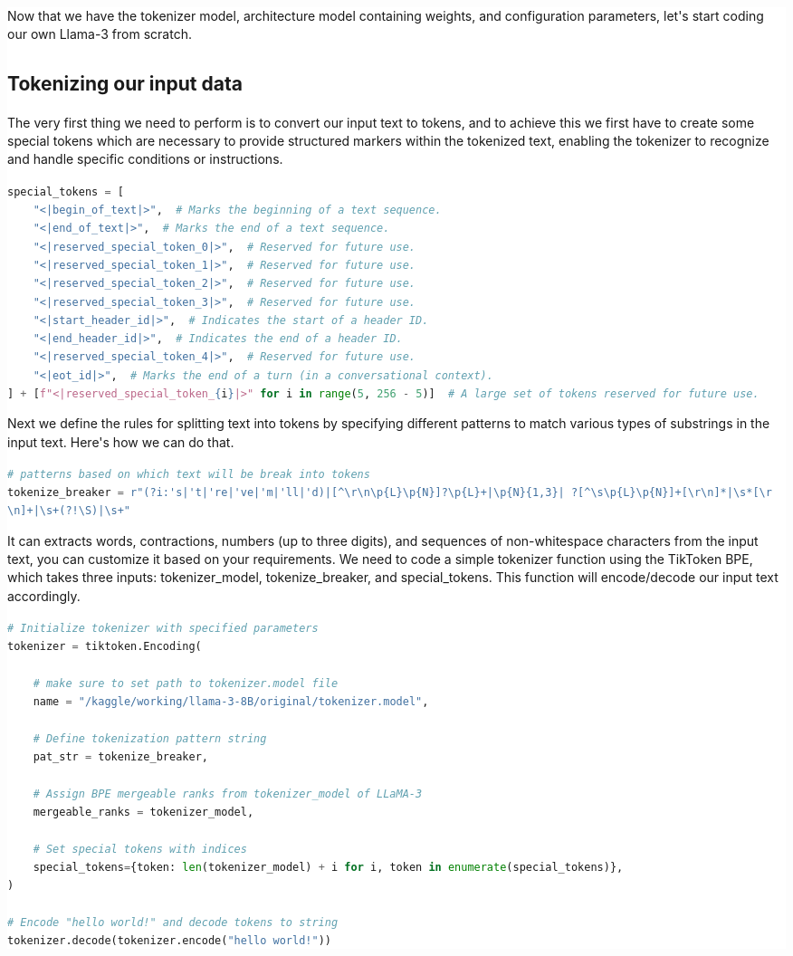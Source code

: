 Now that we have the tokenizer model, architecture model containing weights, and configuration parameters, let's start coding our own Llama-3 from scratch.

## Tokenizing our input data

The very first thing we need to perform is to convert our input text to tokens, and to achieve this we first have to create some special tokens which are necessary to provide structured markers within the tokenized text, enabling the tokenizer to recognize and handle specific conditions or instructions.


```python
special_tokens = [
    "<|begin_of_text|>",  # Marks the beginning of a text sequence.
    "<|end_of_text|>",  # Marks the end of a text sequence.
    "<|reserved_special_token_0|>",  # Reserved for future use.
    "<|reserved_special_token_1|>",  # Reserved for future use.
    "<|reserved_special_token_2|>",  # Reserved for future use.
    "<|reserved_special_token_3|>",  # Reserved for future use.
    "<|start_header_id|>",  # Indicates the start of a header ID.
    "<|end_header_id|>",  # Indicates the end of a header ID.
    "<|reserved_special_token_4|>",  # Reserved for future use.
    "<|eot_id|>",  # Marks the end of a turn (in a conversational context).
] + [f"<|reserved_special_token_{i}|>" for i in range(5, 256 - 5)]  # A large set of tokens reserved for future use.
```

Next we define the rules for splitting text into tokens by specifying different patterns to match various types of substrings in the input text. Here's how we can do that.


```python
# patterns based on which text will be break into tokens
tokenize_breaker = r"(?i:'s|'t|'re|'ve|'m|'ll|'d)|[^\r\n\p{L}\p{N}]?\p{L}+|\p{N}{1,3}| ?[^\s\p{L}\p{N}]+[\r\n]*|\s*[\r\n]+|\s+(?!\S)|\s+"
```

It can extracts words, contractions, numbers (up to three digits), and sequences of non-whitespace characters from the input text, you can customize it based on your requirements.
We need to code a simple tokenizer function using the TikToken BPE, which takes three inputs: tokenizer_model, tokenize_breaker, and special_tokens. This function will encode/decode our input text accordingly.


```python
# Initialize tokenizer with specified parameters
tokenizer = tiktoken.Encoding(

    # make sure to set path to tokenizer.model file
    name = "/kaggle/working/llama-3-8B/original/tokenizer.model",

    # Define tokenization pattern string
    pat_str = tokenize_breaker,

    # Assign BPE mergeable ranks from tokenizer_model of LLaMA-3
    mergeable_ranks = tokenizer_model,

    # Set special tokens with indices
    special_tokens={token: len(tokenizer_model) + i for i, token in enumerate(special_tokens)},
)

# Encode "hello world!" and decode tokens to string
tokenizer.decode(tokenizer.encode("hello world!"))
```
